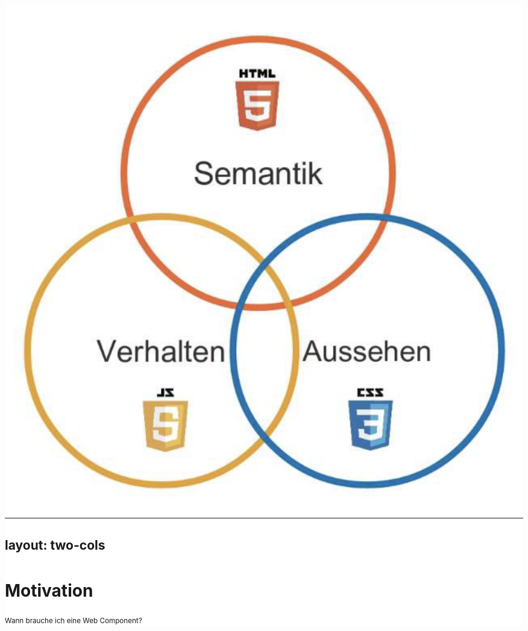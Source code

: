 <br>

<div class="block text-center">
<img src="assets/html-js-css.png" alt="HTML, JavaScript und CSS" class="w-2/3 m-auto"/>
</div>


---
layout: two-cols
---

# Motivation
<small class="underline">Wann brauche ich eine Web Component?</small>

